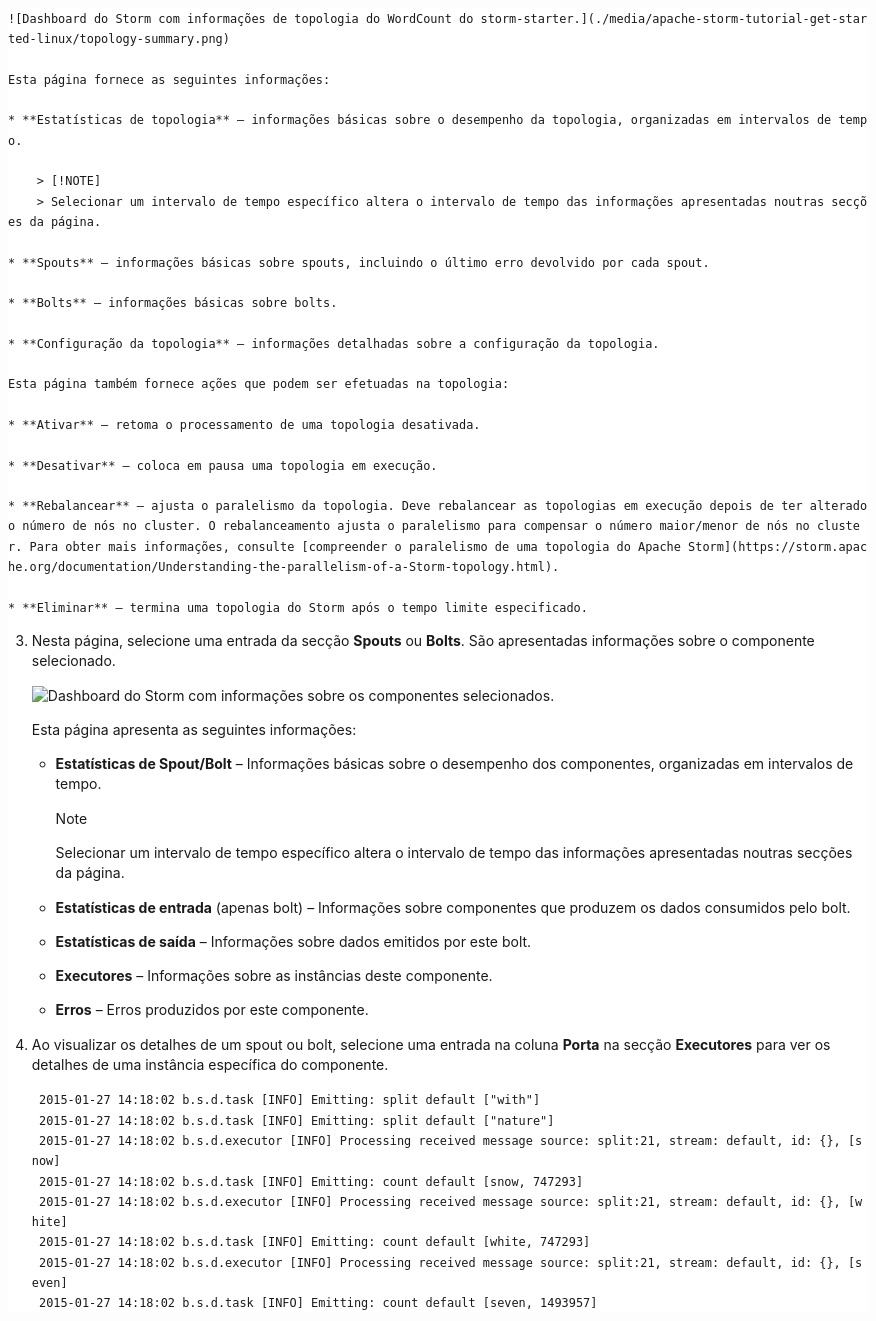     ![Dashboard do Storm com informações de topologia do WordCount do storm-starter.](./media/apache-storm-tutorial-get-started-linux/topology-summary.png)

    Esta página fornece as seguintes informações:

    * **Estatísticas de topologia** – informações básicas sobre o desempenho da topologia, organizadas em intervalos de tempo.

        > [!NOTE]  
        > Selecionar um intervalo de tempo específico altera o intervalo de tempo das informações apresentadas noutras secções da página.

    * **Spouts** – informações básicas sobre spouts, incluindo o último erro devolvido por cada spout.

    * **Bolts** – informações básicas sobre bolts.

    * **Configuração da topologia** – informações detalhadas sobre a configuração da topologia.

    Esta página também fornece ações que podem ser efetuadas na topologia:

    * **Ativar** – retoma o processamento de uma topologia desativada.

    * **Desativar** – coloca em pausa uma topologia em execução.

    * **Rebalancear** – ajusta o paralelismo da topologia. Deve rebalancear as topologias em execução depois de ter alterado o número de nós no cluster. O rebalanceamento ajusta o paralelismo para compensar o número maior/menor de nós no cluster. Para obter mais informações, consulte [compreender o paralelismo de uma topologia do Apache Storm](https://storm.apache.org/documentation/Understanding-the-parallelism-of-a-Storm-topology.html).

    * **Eliminar** – termina uma topologia do Storm após o tempo limite especificado.

3. Nesta página, selecione uma entrada da secção **Spouts** ou **Bolts**. São apresentadas informações sobre o componente selecionado.

    ![Dashboard do Storm com informações sobre os componentes selecionados.](./media/apache-storm-tutorial-get-started-linux/component-summary.png)

    Esta página apresenta as seguintes informações:

    * **Estatísticas de Spout/Bolt** – Informações básicas sobre o desempenho dos componentes, organizadas em intervalos de tempo.

        > [!NOTE]  
        > Selecionar um intervalo de tempo específico altera o intervalo de tempo das informações apresentadas noutras secções da página.

    * **Estatísticas de entrada** (apenas bolt) – Informações sobre componentes que produzem os dados consumidos pelo bolt.

    * **Estatísticas de saída** – Informações sobre dados emitidos por este bolt.

    * **Executores** – Informações sobre as instâncias deste componente.

    * **Erros** – Erros produzidos por este componente.

4. Ao visualizar os detalhes de um spout ou bolt, selecione uma entrada na coluna **Porta** na secção **Executores** para ver os detalhes de uma instância específica do componente.

        2015-01-27 14:18:02 b.s.d.task [INFO] Emitting: split default ["with"]
        2015-01-27 14:18:02 b.s.d.task [INFO] Emitting: split default ["nature"]
        2015-01-27 14:18:02 b.s.d.executor [INFO] Processing received message source: split:21, stream: default, id: {}, [snow]
        2015-01-27 14:18:02 b.s.d.task [INFO] Emitting: count default [snow, 747293]
        2015-01-27 14:18:02 b.s.d.executor [INFO] Processing received message source: split:21, stream: default, id: {}, [white]
        2015-01-27 14:18:02 b.s.d.task [INFO] Emitting: count default [white, 747293]
        2015-01-27 14:18:02 b.s.d.executor [INFO] Processing received message source: split:21, stream: default, id: {}, [seven]
        2015-01-27 14:18:02 b.s.d.task [INFO] Emitting: count default [seven, 1493957]


[apachestorm]: https://storm.incubator.apache.org
[stormdocs]: https://storm.incubator.apache.org/documentation/Documentation.html
[stormstarter]: https://github.com/apache/storm/tree/master/examples/storm-starter
[stormjavadocs]: https://storm.incubator.apache.org/apidocs/
[hdinsight-provision]: hdinsight-hadoop-provision-linux-clusters.md
[preview-portal]: https://portal.azure.com/